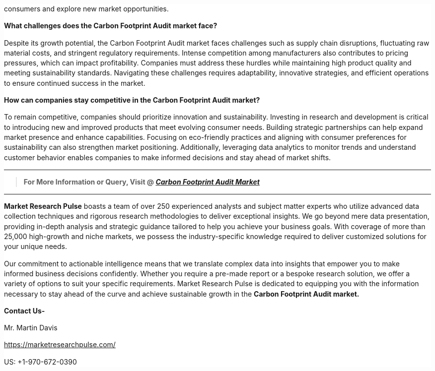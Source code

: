 consumers and explore new market opportunities.</p><p><strong>What challenges does the Carbon Footprint Audit market face?</strong></p><p>Despite its growth potential, the Carbon Footprint Audit market faces challenges such as supply chain disruptions, fluctuating raw material costs, and stringent regulatory requirements. Intense competition among manufacturers also contributes to pricing pressures, which can impact profitability. Companies must address these hurdles while maintaining high product quality and meeting sustainability standards. Navigating these challenges requires adaptability, innovative strategies, and efficient operations to ensure continued success in the market.</p><p><strong>How can companies stay competitive in the Carbon Footprint Audit market?</strong></p><p>To remain competitive, companies should prioritize innovation and sustainability. Investing in research and development is critical to introducing new and improved products that meet evolving consumer needs. Building strategic partnerships can help expand market presence and enhance capabilities. Focusing on eco-friendly practices and aligning with consumer preferences for sustainability can also strengthen market positioning. Additionally, leveraging data analytics to monitor trends and understand customer behavior enables companies to make informed decisions and stay ahead of market shifts.</p><hr /><blockquote><p><strong>For More Information or Query, Visit @&nbsp;<em><a href="https://marketresearchpulse.com/report/67555/carbon-footprint-audit-market?utm_source=Linkedin&utm_medium=019">Carbon Footprint Audit Market</a></em></strong></p></blockquote><hr /><p><strong>Market Research Pulse</strong> boasts a team of over 250 experienced analysts and subject matter experts who utilize advanced data collection techniques and rigorous research methodologies to deliver exceptional insights. We go beyond mere data presentation, providing in-depth analysis and strategic guidance tailored to help you achieve your business goals. With coverage of more than 25,000 high-growth and niche markets, we possess the industry-specific knowledge required to deliver customized solutions for your unique needs.</p><p>Our commitment to actionable intelligence means that we translate complex data into insights that empower you to make informed business decisions confidently. Whether you require a pre-made report or a bespoke research solution, we offer a variety of options to suit your specific requirements. Market Research Pulse is dedicated to equipping you with the information necessary to stay ahead of the curve and achieve sustainable growth in the <strong>Carbon Footprint Audit market.</strong></p><p><strong>Contact Us-</strong></p><p>Mr. Martin Davis</p><p>https://marketresearchpulse.com/</p><p>US: +1-970-672-0390</p>
